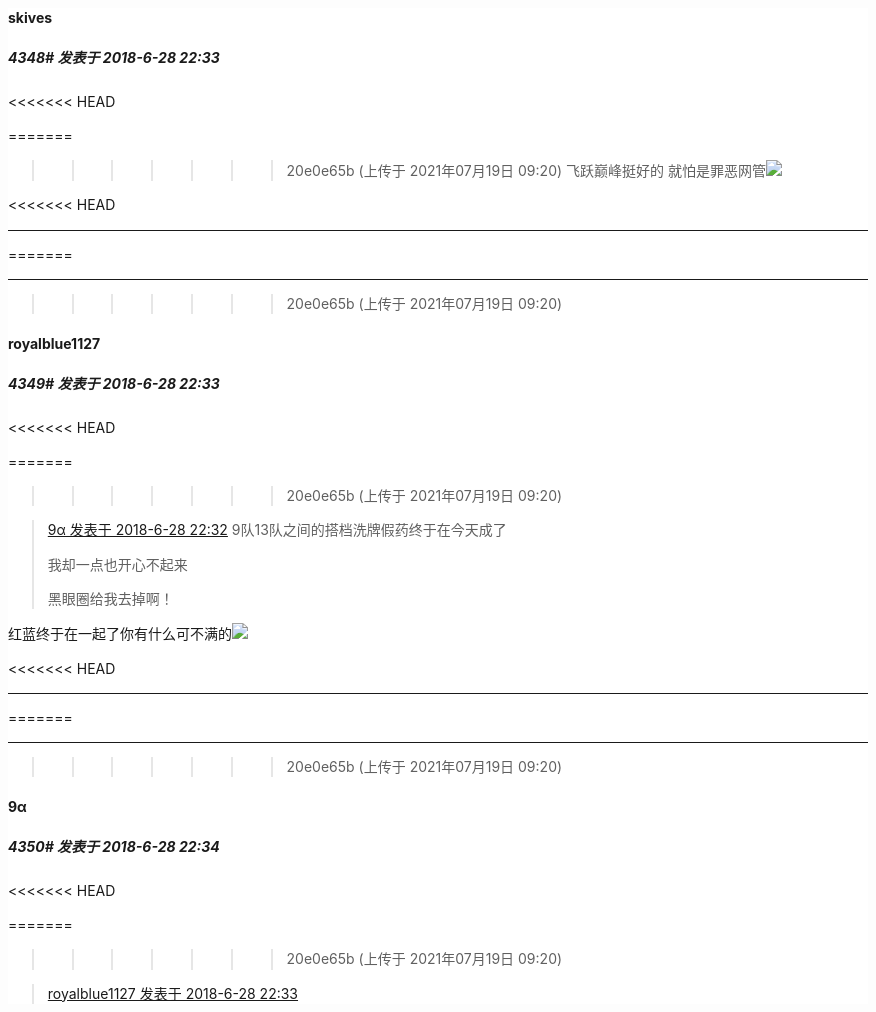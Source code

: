 ####  skives  
##### 4348#       发表于 2018-6-28 22:33


<<<<<<< HEAD


=======
>>>>>>> 20e0e65b (上传于 2021年07月19日 09:20)
飞跃巅峰挺好的
就怕是罪恶网管<img src="https://static.saraba1st.com/image/smiley/face2017/068.png" referrerpolicy="no-referrer">


<<<<<<< HEAD





*****
=======
*****
>>>>>>> 20e0e65b (上传于 2021年07月19日 09:20)

####  royalblue1127  
##### 4349#       发表于 2018-6-28 22:33


<<<<<<< HEAD

=======
>>>>>>> 20e0e65b (上传于 2021年07月19日 09:20)
<blockquote><a href="httphttps://bbs.saraba1st.com/2b/forum.php?mod=redirect&amp;goto=findpost&amp;pid=40149948&amp;ptid=1716738" target="_blank">9α 发表于 2018-6-28 22:32</a>
9队13队之间的搭档洗牌假药终于在今天成了

我却一点也开心不起来

黑眼圈给我去掉啊！</blockquote>
红蓝终于在一起了你有什么可不满的<img src="https://static.saraba1st.com/image/smiley/face2017/062.gif" referrerpolicy="no-referrer">


<<<<<<< HEAD





*****
=======
*****
>>>>>>> 20e0e65b (上传于 2021年07月19日 09:20)

####  9α  
##### 4350#       发表于 2018-6-28 22:34


<<<<<<< HEAD

=======
>>>>>>> 20e0e65b (上传于 2021年07月19日 09:20)
<blockquote><a href="httphttps://bbs.saraba1st.com/2b/forum.php?mod=redirect&amp;goto=findpost&amp;pid=40149961&amp;ptid=1716738" target="_blank">royalblue1127 发表于 2018-6-28 22:33</a>
